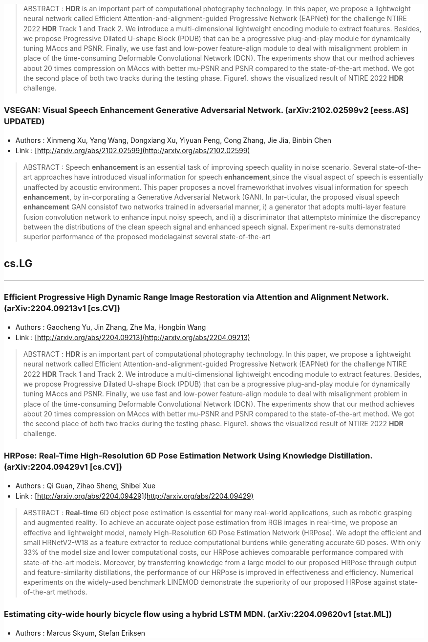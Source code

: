 > ABSTRACT  :  **HDR** is an important part of computational photography technology. In this paper, we propose a lightweight neural network called Efficient Attention-and-alignment-guided Progressive Network (EAPNet) for the challenge NTIRE 2022 **HDR** Track 1 and Track 2. We introduce a multi-dimensional lightweight encoding module to extract features. Besides, we propose Progressive Dilated U-shape Block (PDUB) that can be a progressive plug-and-play module for dynamically tuning MAccs and PSNR. Finally, we use fast and low-power feature-align module to deal with misalignment problem in place of the time-consuming Deformable Convolutional Network (DCN). The experiments show that our method achieves about 20 times compression on MAccs with better mu-PSNR and PSNR compared to the state-of-the-art method. We got the second place of both two tracks during the testing phase. Figure1. shows the visualized result of NTIRE 2022 **HDR** challenge.  
### VSEGAN: Visual Speech **Enhancement** Generative Adversarial Network. (arXiv:2102.02599v2 [eess.AS] UPDATED)
- Authors : Xinmeng Xu, Yang Wang, Dongxiang Xu, Yiyuan Peng, Cong Zhang, Jie Jia, Binbin Chen
- Link : [http://arxiv.org/abs/2102.02599](http://arxiv.org/abs/2102.02599)
> ABSTRACT  :  Speech **enhancement** is an essential task of improving speech quality in noise scenario. Several state-of-the-art approaches have introduced visual information for speech **enhancement**,since the visual aspect of speech is essentially unaffected by acoustic environment. This paper proposes a novel frameworkthat involves visual information for speech **enhancement**, by in-corporating a Generative Adversarial Network (GAN). In par-ticular, the proposed visual speech **enhancement** GAN consistof two networks trained in adversarial manner, i) a generator that adopts multi-layer feature fusion convolution network to enhance input noisy speech, and ii) a discriminator that attemptsto minimize the discrepancy between the distributions of the clean speech signal and enhanced speech signal. Experiment re-sults demonstrated superior performance of the proposed modelagainst several state-of-the-art  
## cs.LG
---
### Efficient Progressive **High Dynamic Range** Image **Restoration** via Attention and Alignment Network. (arXiv:2204.09213v1 [cs.CV])
- Authors : Gaocheng Yu, Jin Zhang, Zhe Ma, Hongbin Wang
- Link : [http://arxiv.org/abs/2204.09213](http://arxiv.org/abs/2204.09213)
> ABSTRACT  :  **HDR** is an important part of computational photography technology. In this paper, we propose a lightweight neural network called Efficient Attention-and-alignment-guided Progressive Network (EAPNet) for the challenge NTIRE 2022 **HDR** Track 1 and Track 2. We introduce a multi-dimensional lightweight encoding module to extract features. Besides, we propose Progressive Dilated U-shape Block (PDUB) that can be a progressive plug-and-play module for dynamically tuning MAccs and PSNR. Finally, we use fast and low-power feature-align module to deal with misalignment problem in place of the time-consuming Deformable Convolutional Network (DCN). The experiments show that our method achieves about 20 times compression on MAccs with better mu-PSNR and PSNR compared to the state-of-the-art method. We got the second place of both two tracks during the testing phase. Figure1. shows the visualized result of NTIRE 2022 **HDR** challenge.  
### HRPose: Real-Time High-Resolution 6D Pose Estimation Network Using Knowledge Distillation. (arXiv:2204.09429v1 [cs.CV])
- Authors : Qi Guan, Zihao Sheng, Shibei Xue
- Link : [http://arxiv.org/abs/2204.09429](http://arxiv.org/abs/2204.09429)
> ABSTRACT  :  **Real-time** 6D object pose estimation is essential for many real-world applications, such as robotic grasping and augmented reality. To achieve an accurate object pose estimation from RGB images in real-time, we propose an effective and lightweight model, namely High-Resolution 6D Pose Estimation Network (HRPose). We adopt the efficient and small HRNetV2-W18 as a feature extractor to reduce computational burdens while generating accurate 6D poses. With only 33\% of the model size and lower computational costs, our HRPose achieves comparable performance compared with state-of-the-art models. Moreover, by transferring knowledge from a large model to our proposed HRPose through output and feature-similarity distillations, the performance of our HRPose is improved in effectiveness and efficiency. Numerical experiments on the widely-used benchmark LINEMOD demonstrate the superiority of our proposed HRPose against state-of-the-art methods.  
### Estimating city-wide hourly bicycle flow using a hybrid LSTM MDN. (arXiv:2204.09620v1 [stat.ML])
- Authors : Marcus Skyum, Stefan Eriksen